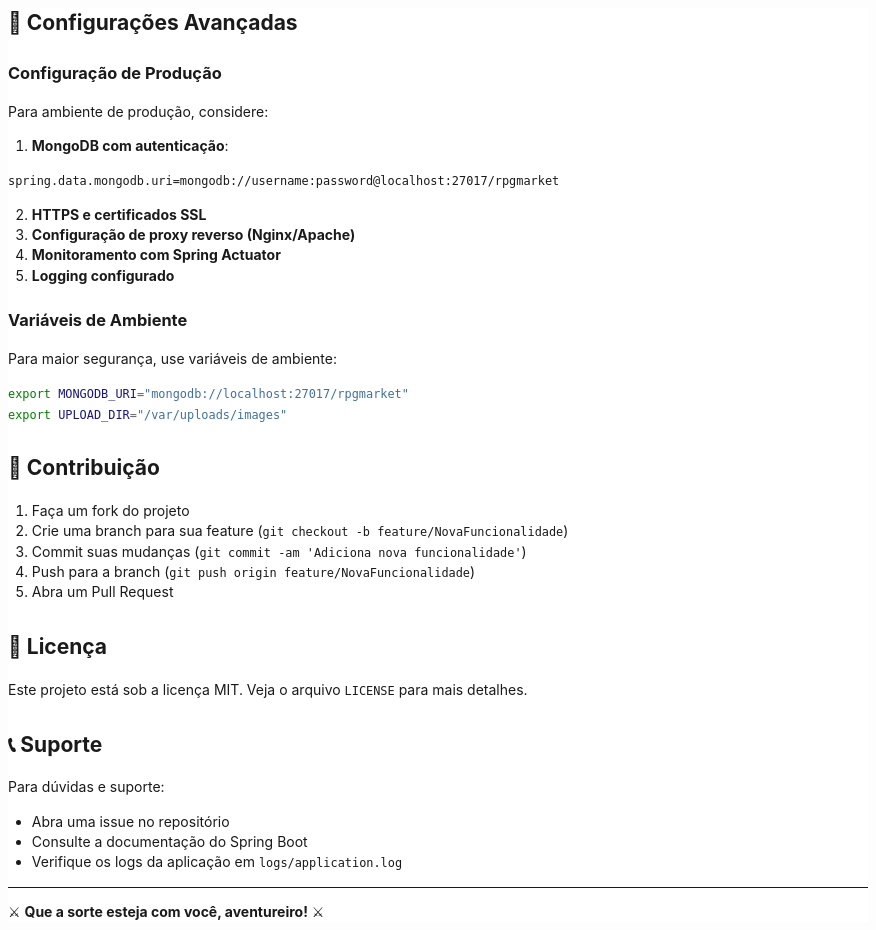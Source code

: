 ## 🔧 Configurações Avançadas

### Configuração de Produção
Para ambiente de produção, considere:

1. **MongoDB com autenticação**:
```properties
spring.data.mongodb.uri=mongodb://username:password@localhost:27017/rpgmarket
```

2. **HTTPS e certificados SSL**
3. **Configuração de proxy reverso (Nginx/Apache)**
4. **Monitoramento com Spring Actuator**
5. **Logging configurado**

### Variáveis de Ambiente
Para maior segurança, use variáveis de ambiente:
```bash
export MONGODB_URI="mongodb://localhost:27017/rpgmarket"
export UPLOAD_DIR="/var/uploads/images"
```

## 🤝 Contribuição

1. Faça um fork do projeto
2. Crie uma branch para sua feature (`git checkout -b feature/NovaFuncionalidade`)
3. Commit suas mudanças (`git commit -am 'Adiciona nova funcionalidade'`)
4. Push para a branch (`git push origin feature/NovaFuncionalidade`)
5. Abra um Pull Request

## 📄 Licença

Este projeto está sob a licença MIT. Veja o arquivo `LICENSE` para mais detalhes.

## 📞 Suporte

Para dúvidas e suporte:
- Abra uma issue no repositório
- Consulte a documentação do Spring Boot
- Verifique os logs da aplicação em `logs/application.log`

---

⚔️ **Que a sorte esteja com você, aventureiro!** ⚔️
